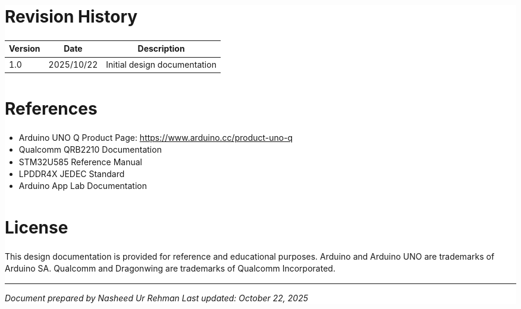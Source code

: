 # Revision History

| Version | Date | Description |
|---------|------|-------------|
| 1.0 | 2025/10/22 | Initial design documentation |

# References

- Arduino UNO Q Product Page: https://www.arduino.cc/product-uno-q
- Qualcomm QRB2210 Documentation
- STM32U585 Reference Manual
- LPDDR4X JEDEC Standard
- Arduino App Lab Documentation

# License

This design documentation is provided for reference and educational purposes.
Arduino and Arduino UNO are trademarks of Arduino SA.
Qualcomm and Dragonwing are trademarks of Qualcomm Incorporated.

---
*Document prepared by Nasheed Ur Rehman*
*Last updated: October 22, 2025*

